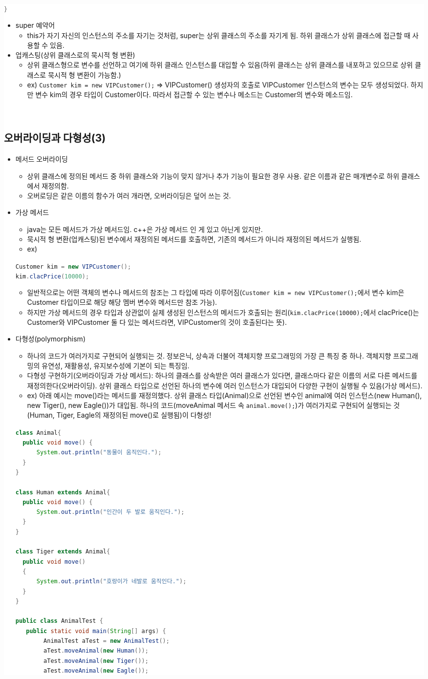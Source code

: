   ```java
  }
  ```
- super 예약어
  - this가 자기 자신의 인스턴스의 주소를 자기는 것처럼, super는 상위 클래스의 주소를 자기게 됨. 하위 클래스가 상위 클래스에 접근할 때 사용할 수 있음.
- 업캐스팅(상위 클래스로의 묵시적 형 변환)
  - 상위 클래스형으로 변수를 선언하고 여기에 하위 클래스 인스턴스를 대입할 수 있음(하위 클래스는 상위 클래스를 내포하고 있으므로 상위 클래스로 묵시적 형 변환이 가능함.)
  - ex) `Customer kim = new VIPCustomer();`
    => VIPCustomer() 생성자의 호출로 VIPCustomer 인스턴스의 변수는 모두 생성되었다. 하지만 변수 kim의 경우 타입이 Customer이다. 따라서 접근할 수 있는 변수나 메소드는 Customer의 변수와 메소드임.

<br>

## 오버라이딩과 다형성(3)

- 메서드 오버라이딩
  - 상위 클래스에 정의된 메서드 중 하위 클래스와 기능이 맞지 않거나 추가 기능이 필요한 경우 사용. 같은 이름과 같은 매개변수로 하위 클래스에서 재정의함.
  - 오버로딩은 같은 이름의 함수가 여러 개라면, 오버라이딩은 덮어 쓰는 것.
- 가상 메서드
  - java는 모든 메서드가 가상 메서드임. c++은 가상 메서드 인 게 있고 아닌게 있지만.
  - 묵시적 형 변환(업캐스팅)된 변수에서 재정의된 메서드를 호출하면, 기존의 메서드가 아니라 재정의된 메서드가 실행됨.
  - ex)
  ```java
  Customer kim = new VIPCustomer();
  kim.clacPrice(10000);
  ```
  - 일반적으로는 어떤 객체의 변수나 메서드의 참조는 그 타입에 따라 이루어짐(`Customer kim = new VIPCustomer();`에서 변수 kim은 Customer 타입이므로 해당 해당 멤버 변수와 메서드만 참조 가능).
  - 하지만 가상 메서드의 경우 타입과 상관없이 실제 생성된 인스턴스의 메서드가 호출되는 원리(`kim.clacPrice(10000);`에서 clacPrice()는 Customer와 VIPCustomer 둘 다 있는 메서드라면, VIPCustomer의 것이 호출된다는 뜻).
- 다형성(polymorphism)

  - 하나의 코드가 여러가지로 구현되어 실행되는 것. 정보은닉, 상속과 더불어 객체지향 프로그래밍의 가장 큰 특징 중 하나. 객체지향 프로그래밍의 유연성, 재활용성, 유지보수성에 기본이 되는 특징임.
  - 다형성 구현하기(오버라이딩과 가상 메서드): 하나의 클래스를 상속받은 여러 클래스가 있다면, 클래스마다 같은 이름의 서로 다른 메서드를 재정의한다(오버라이딩). 상위 클래스 타입으로 선언된 하나의 변수에 여러 인스턴스가 대입되어 다양한 구현이 실행될 수 있음(가상 메서드).
  - ex) 아래 예시는 move()라는 메서드를 재정의했다. 상위 클래스 타입(Animal)으로 선언된 변수인 animal에 여러 인스턴스(new Human(), new Tiger(), new Eagle())가 대입됨. 하나의 코드(moveAnimal 메서드 속 `animal.move();`)가 여러가지로 구현되어 실행되는 것(Human, Tiger, Eagle의 재정의된 move()로 실행됨)이 다형성!

  ```java
  class Animal{
  	public void move() {
  		System.out.println("동물이 움직인다.");
  	}
  }

  class Human extends Animal{
  	public void move() {
  		System.out.println("인간이 두 발로 움직인다.");
  	}
  }

  class Tiger extends Animal{
  	public void move()
  	{
  		System.out.println("호랑이가 네발로 움직인다.");
  	}
  }

  public class AnimalTest {
  	 public static void main(String[] args) {
  		  AnimalTest aTest = new AnimalTest();
  		  aTest.moveAnimal(new Human());
  		  aTest.moveAnimal(new Tiger());
  		  aTest.moveAnimal(new Eagle());
  ```